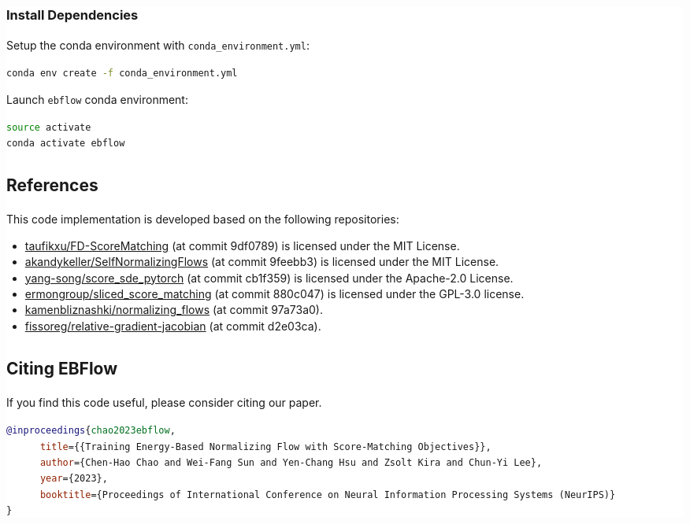 ### Install Dependencies
Setup the conda environment with `conda_environment.yml`:
```sh
conda env create -f conda_environment.yml
```
Launch `ebflow` conda environment:
```sh
source activate
conda activate ebflow
```

## References

This code implementation is developed based on the following repositories:
- [taufikxu/FD-ScoreMatching](https://github.com/taufikxu/FD-ScoreMatching) (at commit 9df0789) is licensed under the MIT License.
- [akandykeller/SelfNormalizingFlows](https://github.com/akandykeller/SelfNormalizingFlows) (at commit 9feebb3) is licensed under the MIT License.
- [yang-song/score_sde_pytorch](https://github.com/yang-song/score_sde_pytorch) (at commit cb1f359) is licensed under the Apache-2.0 License.
- [ermongroup/sliced_score_matching](https://github.com/ermongroup/sliced_score_matching) (at commit 880c047) is licensed under the GPL-3.0 license.
- [kamenbliznashki/normalizing_flows](https://github.com/kamenbliznashki/normalizing_flows) (at commit 97a73a0).
- [fissoreg/relative-gradient-jacobian](https://github.com/fissoreg/relative-gradient-jacobian) (at commit d2e03ca).

## Citing EBFlow
If you find this code useful, please consider citing our paper.
```bib
@inproceedings{chao2023ebflow,
      title={{Training Energy-Based Normalizing Flow with Score-Matching Objectives}}, 
      author={Chen-Hao Chao and Wei-Fang Sun and Yen-Chang Hsu and Zsolt Kira and Chun-Yi Lee},
      year={2023},
      booktitle={Proceedings of International Conference on Neural Information Processing Systems (NeurIPS)}
}
```
